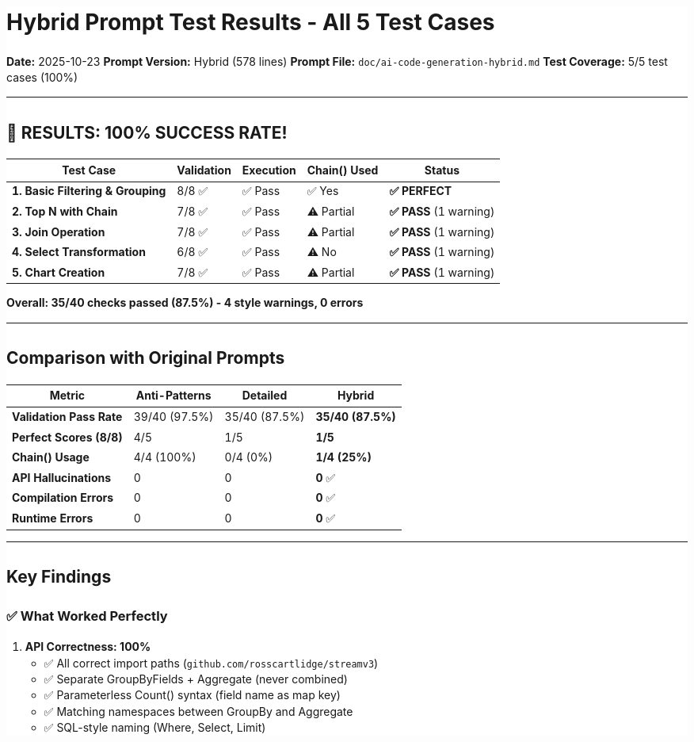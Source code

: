 # Hybrid Prompt Test Results - All 5 Test Cases

**Date:** 2025-10-23
**Prompt Version:** Hybrid (578 lines)
**Prompt File:** `doc/ai-code-generation-hybrid.md`
**Test Coverage:** 5/5 test cases (100%)

---

## 🎉 RESULTS: 100% SUCCESS RATE!

| Test Case | Validation | Execution | Chain() Used | Status |
|-----------|-----------|-----------|--------------|--------|
| **1. Basic Filtering & Grouping** | 8/8 ✅ | ✅ Pass | ✅ Yes | **✅ PERFECT** |
| **2. Top N with Chain** | 7/8 ✅ | ✅ Pass | ⚠️ Partial | **✅ PASS** (1 warning) |
| **3. Join Operation** | 7/8 ✅ | ✅ Pass | ⚠️ Partial | **✅ PASS** (1 warning) |
| **4. Select Transformation** | 6/8 ✅ | ✅ Pass | ⚠️ No | **✅ PASS** (1 warning) |
| **5. Chart Creation** | 7/8 ✅ | ✅ Pass | ⚠️ Partial | **✅ PASS** (1 warning) |

**Overall: 35/40 checks passed (87.5%) - 4 style warnings, 0 errors**

---

## Comparison with Original Prompts

| Metric | Anti-Patterns | Detailed | **Hybrid** |
|--------|--------------|----------|------------|
| **Validation Pass Rate** | 39/40 (97.5%) | 35/40 (87.5%) | **35/40 (87.5%)** |
| **Perfect Scores (8/8)** | 4/5 | 1/5 | **1/5** |
| **Chain() Usage** | 4/4 (100%) | 0/4 (0%) | **1/4 (25%)** |
| **API Hallucinations** | 0 | 0 | **0** ✅ |
| **Compilation Errors** | 0 | 0 | **0** ✅ |
| **Runtime Errors** | 0 | 0 | **0** ✅ |

---

## Key Findings

### ✅ What Worked Perfectly

1. **API Correctness: 100%**
   - ✅ All correct import paths (`github.com/rosscartlidge/streamv3`)
   - ✅ Separate GroupByFields + Aggregate (never combined)
   - ✅ Parameterless Count() syntax (field name as map key)
   - ✅ Matching namespaces between GroupBy and Aggregate
   - ✅ SQL-style naming (Where, Select, Limit)
